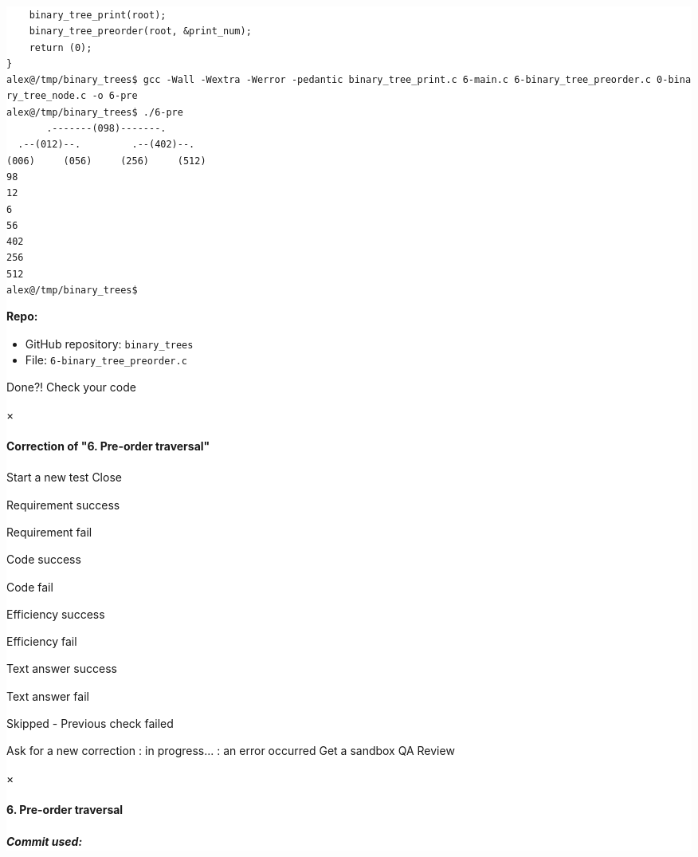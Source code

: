         binary_tree_print(root);
        binary_tree_preorder(root, &print_num);
        return (0);
    }
    alex@/tmp/binary_trees$ gcc -Wall -Wextra -Werror -pedantic binary_tree_print.c 6-main.c 6-binary_tree_preorder.c 0-binary_tree_node.c -o 6-pre
    alex@/tmp/binary_trees$ ./6-pre
           .-------(098)-------.
      .--(012)--.         .--(402)--.
    (006)     (056)     (256)     (512)
    98
    12
    6
    56
    402
    256
    512
    alex@/tmp/binary_trees$
    

**Repo:**

*   GitHub repository: `binary_trees`
*   File: `6-binary_tree_preorder.c`

Done?! Check your code

×

#### Correction of "6. Pre-order traversal"

Start a new test Close

Requirement success

Requirement fail

Code success

Code fail

Efficiency success

Efficiency fail

Text answer success

Text answer fail

Skipped - Previous check failed

Ask for a new correction : in progress... : an error occurred Get a sandbox QA Review

×

#### 6\. Pre-order traversal

##### Commit used:
